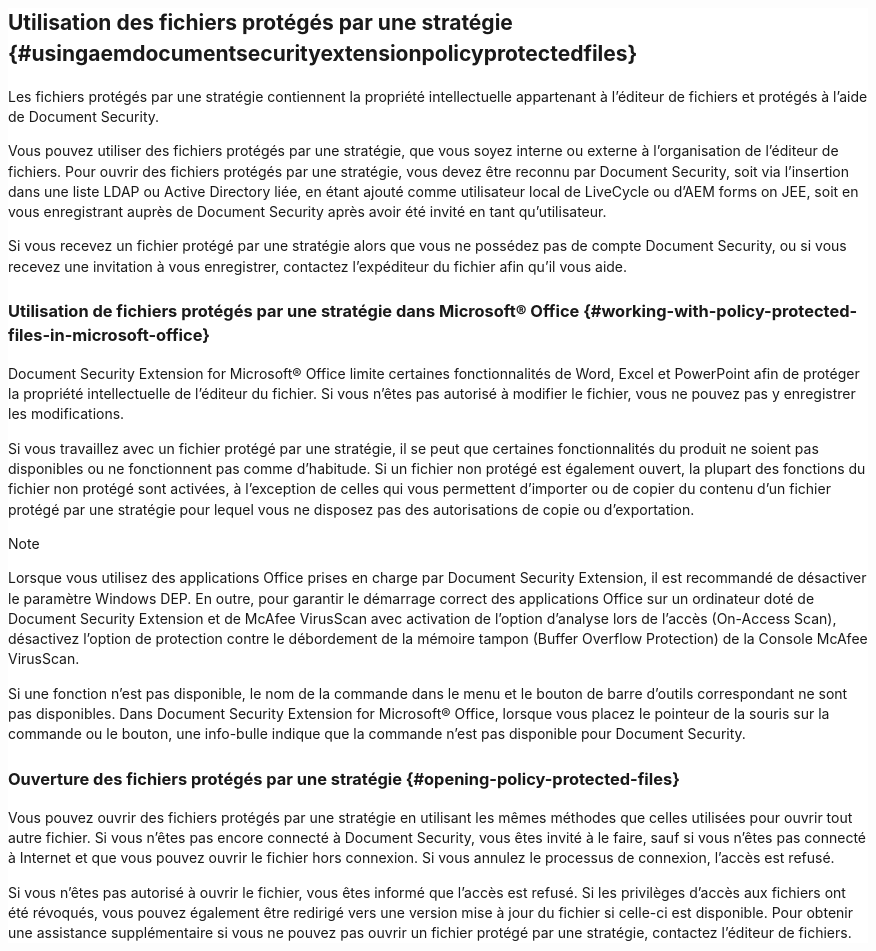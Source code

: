 ## Utilisation des fichiers protégés par une stratégie {#usingaemdocumentsecurityextensionpolicyprotectedfiles}

Les fichiers protégés par une stratégie contiennent la propriété intellectuelle appartenant à l’éditeur de fichiers et protégés à l’aide de Document Security.

Vous pouvez utiliser des fichiers protégés par une stratégie, que vous soyez interne ou externe à l’organisation de l’éditeur de fichiers. Pour ouvrir des fichiers protégés par une stratégie, vous devez être reconnu par Document Security, soit via l’insertion dans une liste LDAP ou Active Directory liée, en étant ajouté comme utilisateur local de LiveCycle ou d’AEM forms on JEE, soit en vous enregistrant auprès de Document Security après avoir été invité en tant qu’utilisateur.

Si vous recevez un fichier protégé par une stratégie alors que vous ne possédez pas de compte Document Security, ou si vous recevez une invitation à vous enregistrer, contactez l’expéditeur du fichier afin qu’il vous aide.

### Utilisation de fichiers protégés par une stratégie dans Microsoft® Office {#working-with-policy-protected-files-in-microsoft-office}

Document Security Extension for Microsoft® Office limite certaines fonctionnalités de Word, Excel et PowerPoint afin de protéger la propriété intellectuelle de l’éditeur du fichier. Si vous n’êtes pas autorisé à modifier le fichier, vous ne pouvez pas y enregistrer les modifications.

Si vous travaillez avec un fichier protégé par une stratégie, il se peut que certaines fonctionnalités du produit ne soient pas disponibles ou ne fonctionnent pas comme d’habitude. Si un fichier non protégé est également ouvert, la plupart des fonctions du fichier non protégé sont activées, à l’exception de celles qui vous permettent d’importer ou de copier du contenu d’un fichier protégé par une stratégie pour lequel vous ne disposez pas des autorisations de copie ou d’exportation.

>[!NOTE]
Lorsque vous utilisez des applications Office prises en charge par Document Security Extension, il est recommandé de désactiver le paramètre Windows DEP. En outre, pour garantir le démarrage correct des applications Office sur un ordinateur doté de Document Security Extension et de McAfee VirusScan avec activation de l’option d’analyse lors de l’accès (On-Access Scan), désactivez l’option de protection contre le débordement de la mémoire tampon (Buffer Overflow Protection) de la Console McAfee VirusScan.

Si une fonction n’est pas disponible, le nom de la commande dans le menu et le bouton de barre d’outils correspondant ne sont pas disponibles. Dans Document Security Extension for Microsoft® Office, lorsque vous placez le pointeur de la souris sur la commande ou le bouton, une info-bulle indique que la commande n’est pas disponible pour Document Security.

### Ouverture des fichiers protégés par une stratégie {#opening-policy-protected-files}

Vous pouvez ouvrir des fichiers protégés par une stratégie en utilisant les mêmes méthodes que celles utilisées pour ouvrir tout autre fichier. Si vous n’êtes pas encore connecté à Document Security, vous êtes invité à le faire, sauf si vous n’êtes pas connecté à Internet et que vous pouvez ouvrir le fichier hors connexion. Si vous annulez le processus de connexion, l’accès est refusé.

Si vous n’êtes pas autorisé à ouvrir le fichier, vous êtes informé que l’accès est refusé. Si les privilèges d’accès aux fichiers ont été révoqués, vous pouvez également être redirigé vers une version mise à jour du fichier si celle-ci est disponible. Pour obtenir une assistance supplémentaire si vous ne pouvez pas ouvrir un fichier protégé par une stratégie, contactez l’éditeur de fichiers.
